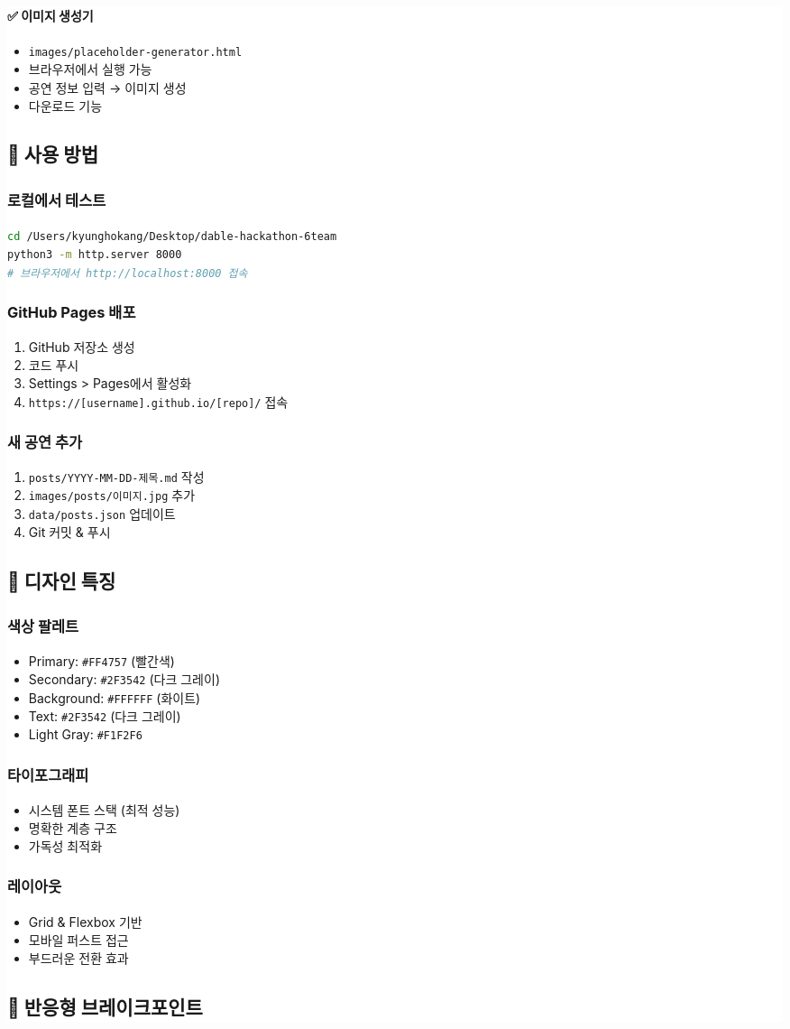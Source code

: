 #### ✅ 이미지 생성기
- `images/placeholder-generator.html`
- 브라우저에서 실행 가능
- 공연 정보 입력 → 이미지 생성
- 다운로드 기능

## 🎯 사용 방법

### 로컬에서 테스트
```bash
cd /Users/kyunghokang/Desktop/dable-hackathon-6team
python3 -m http.server 8000
# 브라우저에서 http://localhost:8000 접속
```

### GitHub Pages 배포
1. GitHub 저장소 생성
2. 코드 푸시
3. Settings > Pages에서 활성화
4. `https://[username].github.io/[repo]/` 접속

### 새 공연 추가
1. `posts/YYYY-MM-DD-제목.md` 작성
2. `images/posts/이미지.jpg` 추가
3. `data/posts.json` 업데이트
4. Git 커밋 & 푸시

## 🎨 디자인 특징

### 색상 팔레트
- Primary: `#FF4757` (빨간색)
- Secondary: `#2F3542` (다크 그레이)
- Background: `#FFFFFF` (화이트)
- Text: `#2F3542` (다크 그레이)
- Light Gray: `#F1F2F6`

### 타이포그래피
- 시스템 폰트 스택 (최적 성능)
- 명확한 계층 구조
- 가독성 최적화

### 레이아웃
- Grid & Flexbox 기반
- 모바일 퍼스트 접근
- 부드러운 전환 효과

## 📱 반응형 브레이크포인트
